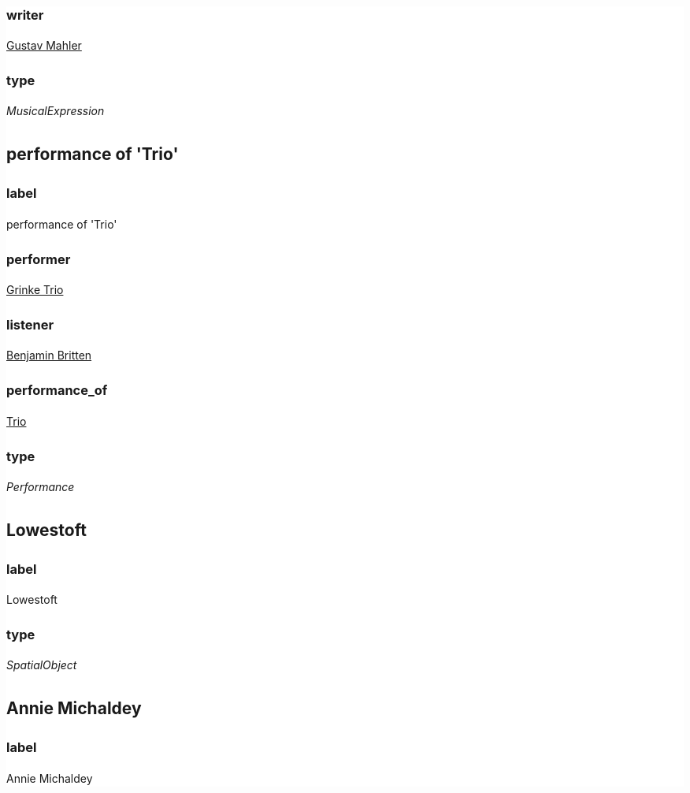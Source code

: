 ### writer


[Gustav Mahler](#Gustav-Mahler)

### type


*MusicalExpression*

## performance of 'Trio'

### label


performance of 'Trio'

### performer


[Grinke Trio](#Grinke-Trio)

### listener


[Benjamin Britten](#Benjamin-Britten)

### performance_of


[Trio](#Trio)

### type


*Performance*

## Lowestoft

### label


Lowestoft

### type


*SpatialObject*

## Annie Michaldey

### label


Annie Michaldey

